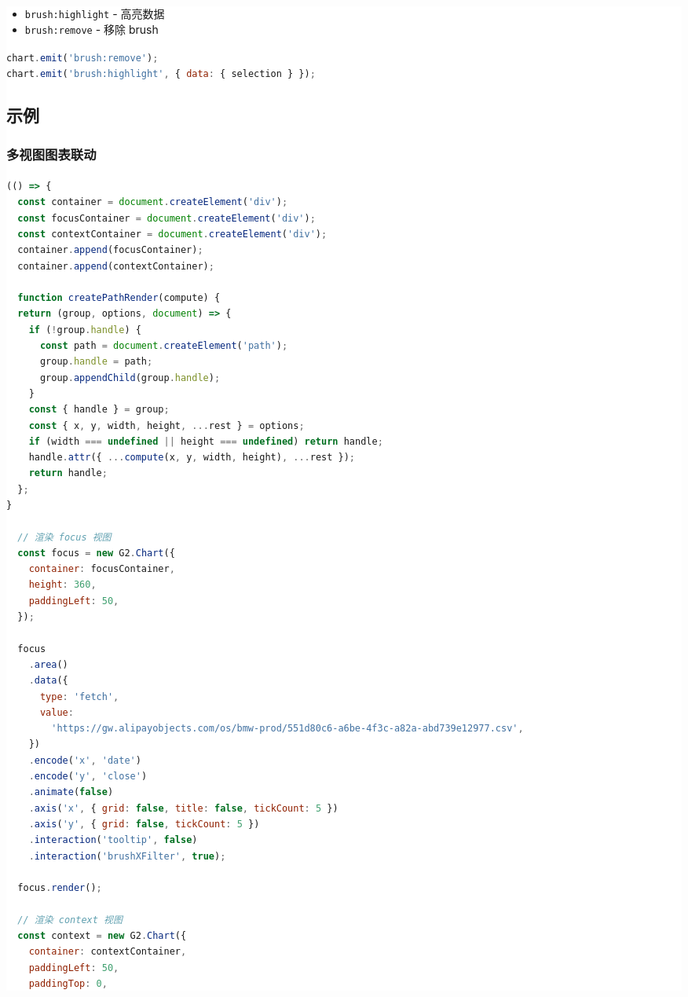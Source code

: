- `brush:highlight` - 高亮数据
- `brush:remove` - 移除 brush

```js
chart.emit('brush:remove');
chart.emit('brush:highlight', { data: { selection } });
```

## 示例

### 多视图图表联动

```js | ob
(() => {
  const container = document.createElement('div');
  const focusContainer = document.createElement('div');
  const contextContainer = document.createElement('div');
  container.append(focusContainer);
  container.append(contextContainer);

  function createPathRender(compute) {
  return (group, options, document) => {
    if (!group.handle) {
      const path = document.createElement('path');
      group.handle = path;
      group.appendChild(group.handle);
    }
    const { handle } = group;
    const { x, y, width, height, ...rest } = options;
    if (width === undefined || height === undefined) return handle;
    handle.attr({ ...compute(x, y, width, height), ...rest });
    return handle;
  };
}

  // 渲染 focus 视图
  const focus = new G2.Chart({
    container: focusContainer,
    height: 360,
    paddingLeft: 50,
  });

  focus
    .area()
    .data({
      type: 'fetch',
      value:
        'https://gw.alipayobjects.com/os/bmw-prod/551d80c6-a6be-4f3c-a82a-abd739e12977.csv',
    })
    .encode('x', 'date')
    .encode('y', 'close')
    .animate(false)
    .axis('x', { grid: false, title: false, tickCount: 5 })
    .axis('y', { grid: false, tickCount: 5 })
    .interaction('tooltip', false)
    .interaction('brushXFilter', true);

  focus.render();

  // 渲染 context 视图
  const context = new G2.Chart({
    container: contextContainer,
    paddingLeft: 50,
    paddingTop: 0,
```